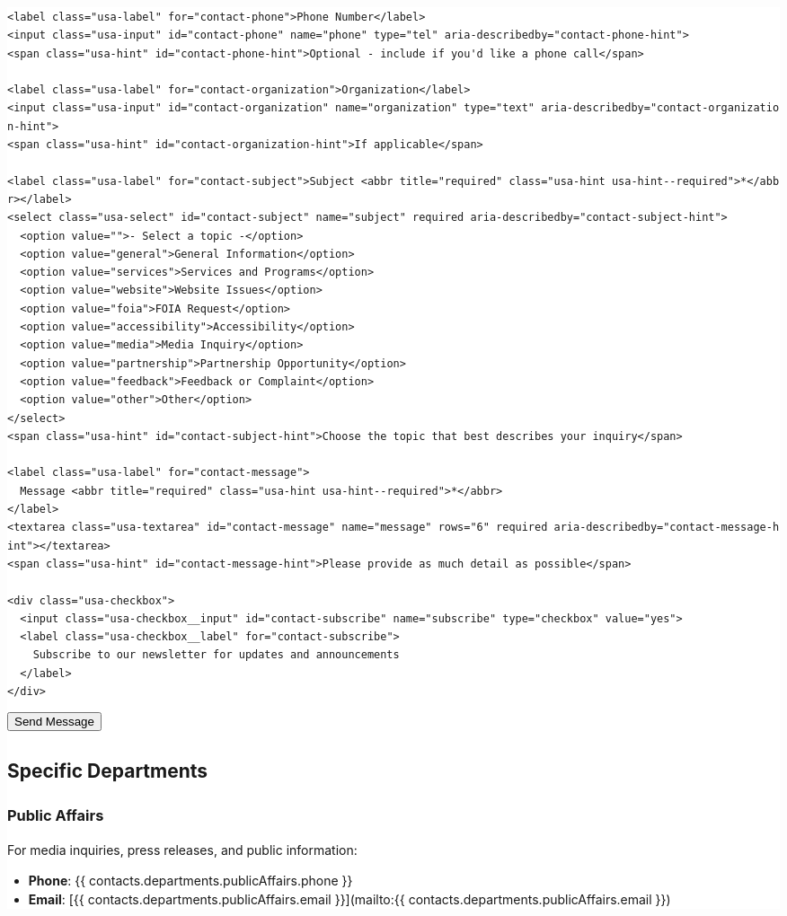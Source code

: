     <label class="usa-label" for="contact-phone">Phone Number</label>
    <input class="usa-input" id="contact-phone" name="phone" type="tel" aria-describedby="contact-phone-hint">
    <span class="usa-hint" id="contact-phone-hint">Optional - include if you'd like a phone call</span>

    <label class="usa-label" for="contact-organization">Organization</label>
    <input class="usa-input" id="contact-organization" name="organization" type="text" aria-describedby="contact-organization-hint">
    <span class="usa-hint" id="contact-organization-hint">If applicable</span>

    <label class="usa-label" for="contact-subject">Subject <abbr title="required" class="usa-hint usa-hint--required">*</abbr></label>
    <select class="usa-select" id="contact-subject" name="subject" required aria-describedby="contact-subject-hint">
      <option value="">- Select a topic -</option>
      <option value="general">General Information</option>
      <option value="services">Services and Programs</option>
      <option value="website">Website Issues</option>
      <option value="foia">FOIA Request</option>
      <option value="accessibility">Accessibility</option>
      <option value="media">Media Inquiry</option>
      <option value="partnership">Partnership Opportunity</option>
      <option value="feedback">Feedback or Complaint</option>
      <option value="other">Other</option>
    </select>
    <span class="usa-hint" id="contact-subject-hint">Choose the topic that best describes your inquiry</span>

    <label class="usa-label" for="contact-message">
      Message <abbr title="required" class="usa-hint usa-hint--required">*</abbr>
    </label>
    <textarea class="usa-textarea" id="contact-message" name="message" rows="6" required aria-describedby="contact-message-hint"></textarea>
    <span class="usa-hint" id="contact-message-hint">Please provide as much detail as possible</span>

    <div class="usa-checkbox">
      <input class="usa-checkbox__input" id="contact-subscribe" name="subscribe" type="checkbox" value="yes">
      <label class="usa-checkbox__label" for="contact-subscribe">
        Subscribe to our newsletter for updates and announcements
      </label>
    </div>
  </fieldset>

  <input class="usa-button" type="submit" value="Send Message">
</form>

## Specific Departments

### Public Affairs
For media inquiries, press releases, and public information:
- **Phone**: {{ contacts.departments.publicAffairs.phone }}
- **Email**: [{{ contacts.departments.publicAffairs.email }}](mailto:{{ contacts.departments.publicAffairs.email }})
